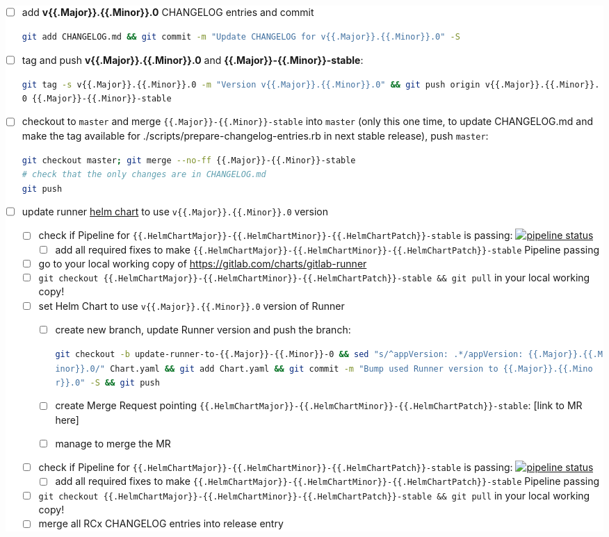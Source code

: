 - [ ] add **v{{.Major}}.{{.Minor}}.0** CHANGELOG entries and commit

    ```bash
    git add CHANGELOG.md && git commit -m "Update CHANGELOG for v{{.Major}}.{{.Minor}}.0" -S
    ```

- [ ] tag and push **v{{.Major}}.{{.Minor}}.0** and **{{.Major}}-{{.Minor}}-stable**:

    ```bash
    git tag -s v{{.Major}}.{{.Minor}}.0 -m "Version v{{.Major}}.{{.Minor}}.0" && git push origin v{{.Major}}.{{.Minor}}.0 {{.Major}}-{{.Minor}}-stable
    ```

- [ ] checkout to `master` and merge `{{.Major}}-{{.Minor}}-stable` into `master` (only this one time, to update CHANGELOG.md and make the tag available for ./scripts/prepare-changelog-entries.rb in next stable release), push `master`:

    ```bash
    git checkout master; git merge --no-ff {{.Major}}-{{.Minor}}-stable
    # check that the only changes are in CHANGELOG.md
    git push
    ```

- [ ] update runner [helm chart](https://gitlab.com/charts/gitlab-runner) to use `v{{.Major}}.{{.Minor}}.0` version
    - [ ] check if Pipeline for `{{.HelmChartMajor}}-{{.HelmChartMinor}}-{{.HelmChartPatch}}-stable` is passing: [![pipeline status](https://gitlab.com/charts/gitlab-runner/badges/{{.HelmChartMajor}}-{{.HelmChartMinor}}-{{.HelmChartPatch}}-stable/pipeline.svg)](https://gitlab.com/charts/gitlab-runner/commits/{{.HelmChartMajor}}-{{.HelmChartMinor}}-{{.HelmChartPatch}}-stable)
        - [ ] add all required fixes to make `{{.HelmChartMajor}}-{{.HelmChartMinor}}-{{.HelmChartPatch}}-stable` Pipeline passing
    - [ ] go to your local working copy of https://gitlab.com/charts/gitlab-runner
    - [ ] `git checkout {{.HelmChartMajor}}-{{.HelmChartMinor}}-{{.HelmChartPatch}}-stable && git pull` in your local working copy!
    - [ ] set Helm Chart to use `v{{.Major}}.{{.Minor}}.0` version of Runner
        - [ ] create new branch, update Runner version and push the branch:

            ```bash
            git checkout -b update-runner-to-{{.Major}}-{{.Minor}}-0 && sed "s/^appVersion: .*/appVersion: {{.Major}}.{{.Minor}}.0/" Chart.yaml && git add Chart.yaml && git commit -m "Bump used Runner version to {{.Major}}.{{.Minor}}.0" -S && git push
            ```

        - [ ] create Merge Request pointing `{{.HelmChartMajor}}-{{.HelmChartMinor}}-{{.HelmChartPatch}}-stable`: [link to MR here]
        - [ ] manage to merge the MR
    - [ ] check if Pipeline for `{{.HelmChartMajor}}-{{.HelmChartMinor}}-{{.HelmChartPatch}}-stable` is passing: [![pipeline status](https://gitlab.com/charts/gitlab-runner/badges/{{.HelmChartMajor}}-{{.HelmChartMinor}}-{{.HelmChartPatch}}-stable/pipeline.svg)](https://gitlab.com/charts/gitlab-runner/commits/{{.HelmChartMajor}}-{{.HelmChartMinor}}-{{.HelmChartPatch}}-stable)
        - [ ] add all required fixes to make `{{.HelmChartMajor}}-{{.HelmChartMinor}}-{{.HelmChartPatch}}-stable` Pipeline passing
    - [ ] `git checkout {{.HelmChartMajor}}-{{.HelmChartMinor}}-{{.HelmChartPatch}}-stable && git pull` in your local working copy!
    - [ ] merge all RCx CHANGELOG entries into release entry
